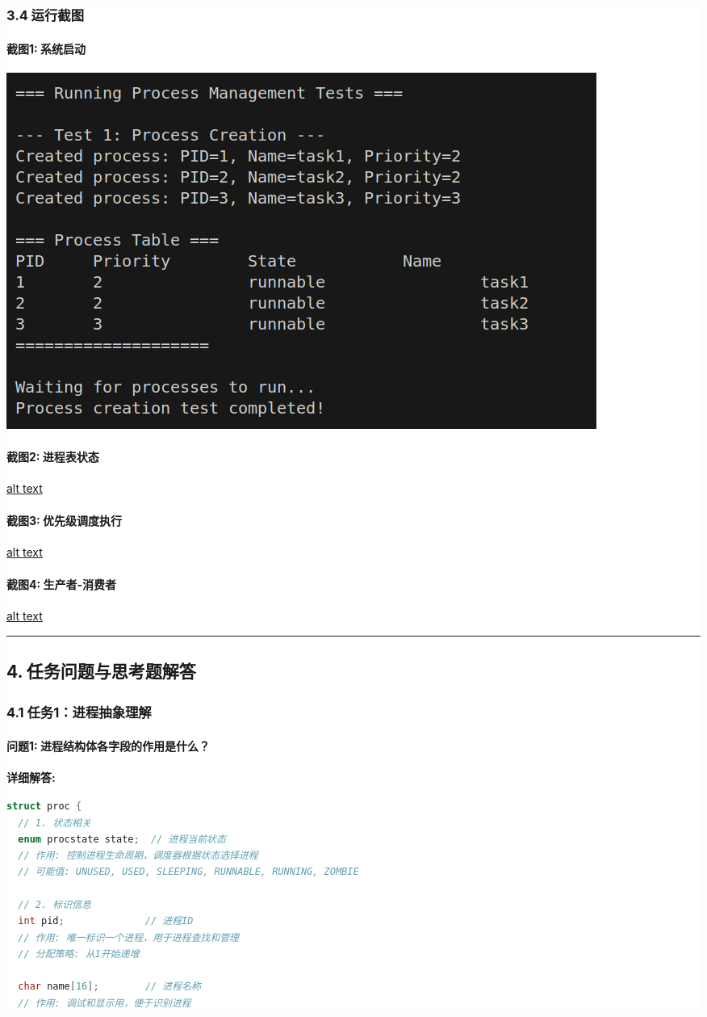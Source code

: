 ### 3.4 运行截图

#### 截图1: 系统启动
![alt text](image1.png)

#### 截图2: 进程表状态

[alt text](image2.png)

#### 截图3: 优先级调度执行


[alt text](image3.png)

#### 截图4: 生产者-消费者


[alt text](image4.png)

---

## 4. 任务问题与思考题解答

### 4.1 任务1：进程抽象理解

#### 问题1: 进程结构体各字段的作用是什么？

**详细解答:**

```c
struct proc {
  // 1. 状态相关
  enum procstate state;  // 进程当前状态
  // 作用: 控制进程生命周期，调度器根据状态选择进程
  // 可能值: UNUSED, USED, SLEEPING, RUNNABLE, RUNNING, ZOMBIE
  
  // 2. 标识信息
  int pid;              // 进程ID
  // 作用: 唯一标识一个进程，用于进程查找和管理
  // 分配策略: 从1开始递增
  
  char name[16];        // 进程名称
  // 作用: 调试和显示用，便于识别进程
```